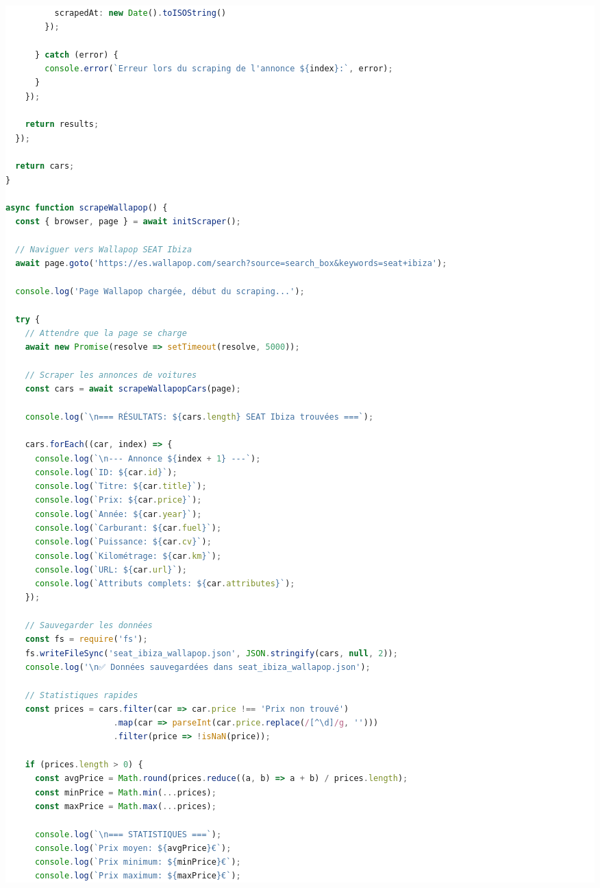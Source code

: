 ````javascript
          scrapedAt: new Date().toISOString()
        });
        
      } catch (error) {
        console.error(`Erreur lors du scraping de l'annonce ${index}:`, error);
      }
    });
    
    return results;
  });
  
  return cars;
}

async function scrapeWallapop() {
  const { browser, page } = await initScraper();
  
  // Naviguer vers Wallapop SEAT Ibiza
  await page.goto('https://es.wallapop.com/search?source=search_box&keywords=seat+ibiza');
  
  console.log('Page Wallapop chargée, début du scraping...');
  
  try {
    // Attendre que la page se charge
    await new Promise(resolve => setTimeout(resolve, 5000));
    
    // Scraper les annonces de voitures
    const cars = await scrapeWallapopCars(page);
    
    console.log(`\n=== RÉSULTATS: ${cars.length} SEAT Ibiza trouvées ===`);
    
    cars.forEach((car, index) => {
      console.log(`\n--- Annonce ${index + 1} ---`);
      console.log(`ID: ${car.id}`);
      console.log(`Titre: ${car.title}`);
      console.log(`Prix: ${car.price}`);
      console.log(`Année: ${car.year}`);
      console.log(`Carburant: ${car.fuel}`);
      console.log(`Puissance: ${car.cv}`);
      console.log(`Kilométrage: ${car.km}`);
      console.log(`URL: ${car.url}`);
      console.log(`Attributs complets: ${car.attributes}`);
    });
    
    // Sauvegarder les données
    const fs = require('fs');
    fs.writeFileSync('seat_ibiza_wallapop.json', JSON.stringify(cars, null, 2));
    console.log('\n✅ Données sauvegardées dans seat_ibiza_wallapop.json');
    
    // Statistiques rapides
    const prices = cars.filter(car => car.price !== 'Prix non trouvé')
                      .map(car => parseInt(car.price.replace(/[^\d]/g, '')))
                      .filter(price => !isNaN(price));
    
    if (prices.length > 0) {
      const avgPrice = Math.round(prices.reduce((a, b) => a + b) / prices.length);
      const minPrice = Math.min(...prices);
      const maxPrice = Math.max(...prices);
      
      console.log(`\n=== STATISTIQUES ===`);
      console.log(`Prix moyen: ${avgPrice}€`);
      console.log(`Prix minimum: ${minPrice}€`);
      console.log(`Prix maximum: ${maxPrice}€`);
````